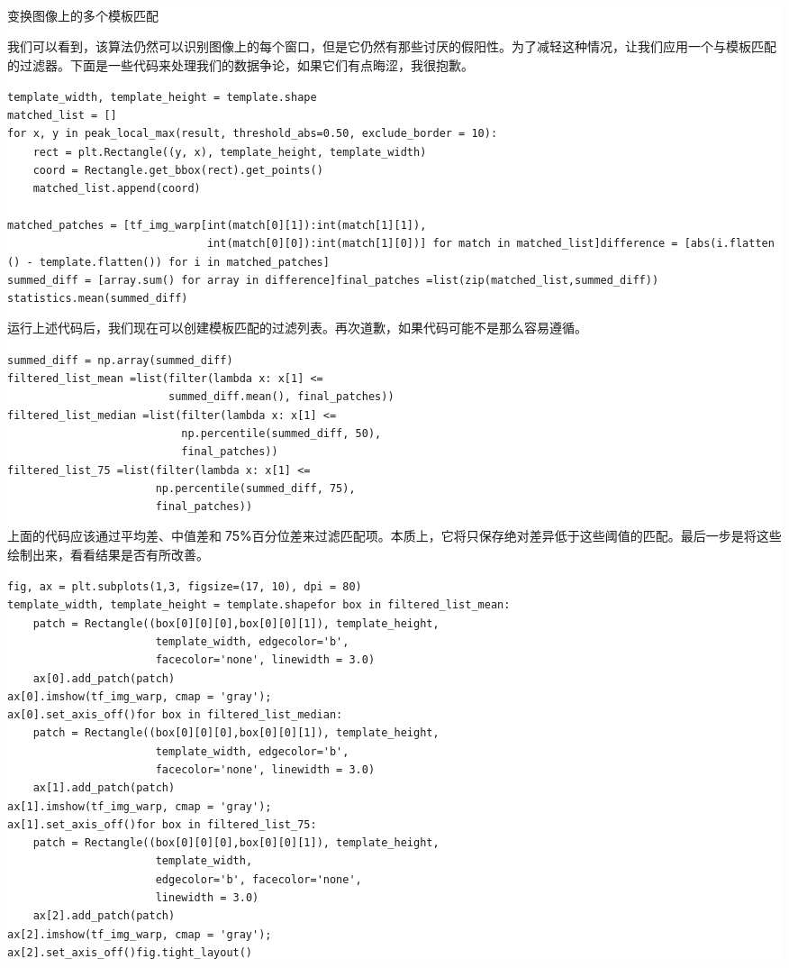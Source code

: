 
变换图像上的多个模板匹配

我们可以看到，该算法仍然可以识别图像上的每个窗口，但是它仍然有那些讨厌的假阳性。为了减轻这种情况，让我们应用一个与模板匹配的过滤器。下面是一些代码来处理我们的数据争论，如果它们有点晦涩，我很抱歉。

```
template_width, template_height = template.shape
matched_list = []
for x, y in peak_local_max(result, threshold_abs=0.50, exclude_border = 10):
    rect = plt.Rectangle((y, x), template_height, template_width)
    coord = Rectangle.get_bbox(rect).get_points()
    matched_list.append(coord)

matched_patches = [tf_img_warp[int(match[0][1]):int(match[1][1]),
                               int(match[0][0]):int(match[1][0])] for match in matched_list]difference = [abs(i.flatten() - template.flatten()) for i in matched_patches]
summed_diff = [array.sum() for array in difference]final_patches =list(zip(matched_list,summed_diff))
statistics.mean(summed_diff)
```

运行上述代码后，我们现在可以创建模板匹配的过滤列表。再次道歉，如果代码可能不是那么容易遵循。

```
summed_diff = np.array(summed_diff)
filtered_list_mean =list(filter(lambda x: x[1] <= 
                         summed_diff.mean(), final_patches))
filtered_list_median =list(filter(lambda x: x[1] <=
                           np.percentile(summed_diff, 50), 
                           final_patches))
filtered_list_75 =list(filter(lambda x: x[1] <= 
                       np.percentile(summed_diff, 75),
                       final_patches))
```

上面的代码应该通过平均差、中值差和 75%百分位差来过滤匹配项。本质上，它将只保存绝对差异低于这些阈值的匹配。最后一步是将这些绘制出来，看看结果是否有所改善。

```
fig, ax = plt.subplots(1,3, figsize=(17, 10), dpi = 80)
template_width, template_height = template.shapefor box in filtered_list_mean:
    patch = Rectangle((box[0][0][0],box[0][0][1]), template_height, 
                       template_width, edgecolor='b',  
                       facecolor='none', linewidth = 3.0)
    ax[0].add_patch(patch)
ax[0].imshow(tf_img_warp, cmap = 'gray');
ax[0].set_axis_off()for box in filtered_list_median:
    patch = Rectangle((box[0][0][0],box[0][0][1]), template_height, 
                       template_width, edgecolor='b', 
                       facecolor='none', linewidth = 3.0)
    ax[1].add_patch(patch)
ax[1].imshow(tf_img_warp, cmap = 'gray');
ax[1].set_axis_off()for box in filtered_list_75:
    patch = Rectangle((box[0][0][0],box[0][0][1]), template_height, 
                       template_width, 
                       edgecolor='b', facecolor='none', 
                       linewidth = 3.0)
    ax[2].add_patch(patch)
ax[2].imshow(tf_img_warp, cmap = 'gray');
ax[2].set_axis_off()fig.tight_layout()
```
